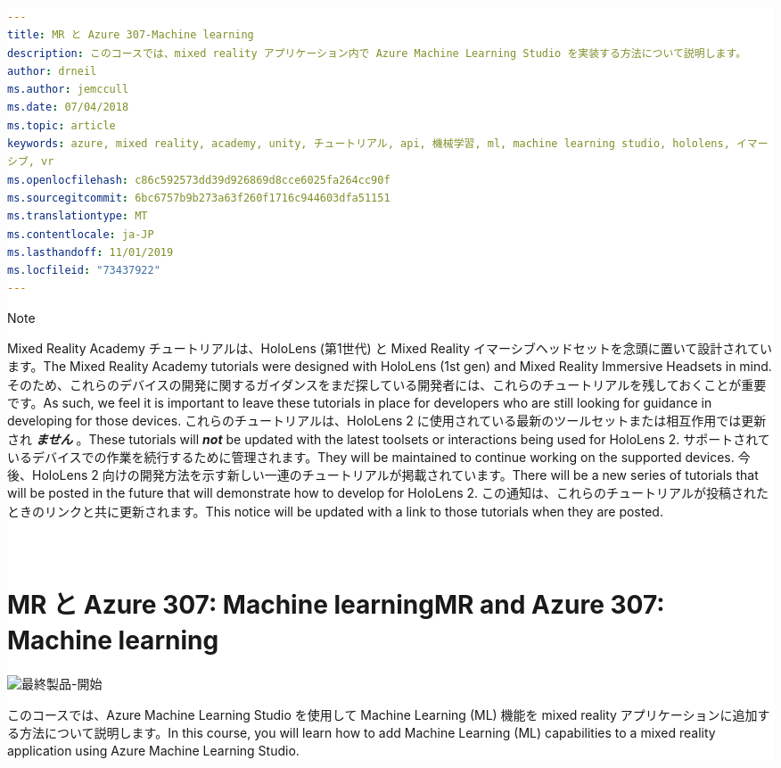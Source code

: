 ```yaml
---
title: MR と Azure 307-Machine learning
description: このコースでは、mixed reality アプリケーション内で Azure Machine Learning Studio を実装する方法について説明します。
author: drneil
ms.author: jemccull
ms.date: 07/04/2018
ms.topic: article
keywords: azure, mixed reality, academy, unity, チュートリアル, api, 機械学習, ml, machine learning studio, hololens, イマーシブ, vr
ms.openlocfilehash: c86c592573dd39d926869d8cce6025fa264cc90f
ms.sourcegitcommit: 6bc6757b9b273a63f260f1716c944603dfa51151
ms.translationtype: MT
ms.contentlocale: ja-JP
ms.lasthandoff: 11/01/2019
ms.locfileid: "73437922"
---
```

>[!NOTE]
><span data-ttu-id="d6ca2-104">Mixed Reality Academy チュートリアルは、HoloLens (第1世代) と Mixed Reality イマーシブヘッドセットを念頭に置いて設計されています。</span><span class="sxs-lookup"><span data-stu-id="d6ca2-104">The Mixed Reality Academy tutorials were designed with HoloLens (1st gen) and Mixed Reality Immersive Headsets in mind.</span></span>  <span data-ttu-id="d6ca2-105">そのため、これらのデバイスの開発に関するガイダンスをまだ探している開発者には、これらのチュートリアルを残しておくことが重要です。</span><span class="sxs-lookup"><span data-stu-id="d6ca2-105">As such, we feel it is important to leave these tutorials in place for developers who are still looking for guidance in developing for those devices.</span></span>  <span data-ttu-id="d6ca2-106">これらのチュートリアルは、HoloLens 2 に使用されている最新のツールセットまたは相互作用では更新され **_ません_** 。</span><span class="sxs-lookup"><span data-stu-id="d6ca2-106">These tutorials will **_not_** be updated with the latest toolsets or interactions being used for HoloLens 2.</span></span>  <span data-ttu-id="d6ca2-107">サポートされているデバイスでの作業を続行するために管理されます。</span><span class="sxs-lookup"><span data-stu-id="d6ca2-107">They will be maintained to continue working on the supported devices.</span></span> <span data-ttu-id="d6ca2-108">今後、HoloLens 2 向けの開発方法を示す新しい一連のチュートリアルが掲載されています。</span><span class="sxs-lookup"><span data-stu-id="d6ca2-108">There will be a new series of tutorials that will be posted in the future that will demonstrate how to develop for HoloLens 2.</span></span>  <span data-ttu-id="d6ca2-109">この通知は、これらのチュートリアルが投稿されたときのリンクと共に更新されます。</span><span class="sxs-lookup"><span data-stu-id="d6ca2-109">This notice will be updated with a link to those tutorials when they are posted.</span></span>

<br>

# <a name="mr-and-azure-307-machine-learning"></a><span data-ttu-id="d6ca2-110">MR と Azure 307: Machine learning</span><span class="sxs-lookup"><span data-stu-id="d6ca2-110">MR and Azure 307: Machine learning</span></span>

![最終製品-開始](images/AzureLabs-Lab7-0.png)

<span data-ttu-id="d6ca2-112">このコースでは、Azure Machine Learning Studio を使用して Machine Learning (ML) 機能を mixed reality アプリケーションに追加する方法について説明します。</span><span class="sxs-lookup"><span data-stu-id="d6ca2-112">In this course, you will learn how to add Machine Learning (ML) capabilities to a mixed reality application using Azure Machine Learning Studio.</span></span>
